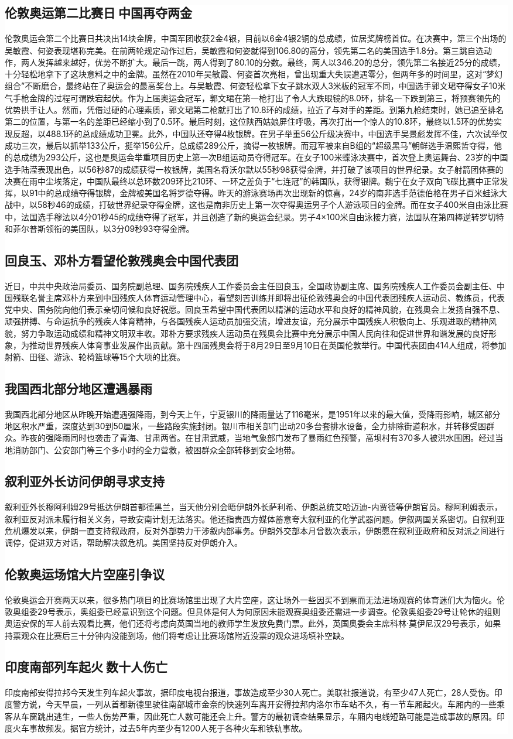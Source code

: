 
## 伦敦奥运第二比赛日 中国再夺两金


伦敦奥运会第二个比赛日共决出14块金牌，中国军团收获2金4银，目前以6金4银2铜的总成绩，位居奖牌榜首位。在决赛中，第三个出场的吴敏霞、何姿表现堪称完美。在前两轮规定动作过后，吴敏霞和何姿就得到106.80的高分，领先第二名的美国选手1.8分。第三跳自选动作，两人发挥越来越好，优势不断扩大。最后一跳，两人得到了80.10的分数。最终，两人以346.20的总分，领先第二名接近25分的成绩，十分轻松地拿下了这块意料之中的金牌。虽然在2010年吴敏霞、何姿首次亮相，曾出现重大失误遭遇零分，但两年多的时间里，这对“梦幻组合”不断磨合，最终站在了奥运会的最高奖台上。与吴敏霞、何姿轻松拿下女子跳水双人3米板的冠军不同，中国选手郭文珺夺得女子10米气手枪金牌的过程可谓跌宕起伏。作为上届奥运会冠军，郭文珺在第一枪打出了令人大跌眼镜的8.0环，排名一下跌到第三，将预赛领先的优势拱手让人。然而，凭借过硬的心理素质，郭文珺第二枪就打出了10.8环的成绩，拉近了与对手的差距。到第九枪结束时，她已追至排名第二的位置，与第一名的差距已经缩小到了0.5环。最后时刻，这位陕西姑娘屏住呼吸，再次打出一个惊人的10.8环，最终以1.5环的优势实现反超，以488.1环的总成绩成功卫冕。此外，中国队还夺得4枚银牌。在男子举重56公斤级决赛中，中国选手吴景彪发挥不佳，六次试举仅成功三次，最后以抓举133公斤，挺举156公斤，总成绩289公斤，摘得一枚银牌。而冠军被来自B组的“超级黑马”朝鲜选手温熙哲夺得，他的总成绩为293公斤，这也是奥运会举重项目历史上第一次B组运动员夺得冠军。在女子100米蝶泳决赛中，首次登上奥运舞台、23岁的中国选手陆滢表现出色，以56秒87的成绩获得一枚银牌，美国名将沃尔默以55秒98获得金牌，并打破了该项目的世界纪录。女子射箭团体赛的决赛在雨中尘埃落定，中国队最终以总环数209环比210环、一环之差负于“七连冠”的韩国队，获得银牌。魏宁在女子双向飞碟比赛中正常发挥，以91中的总成绩夺得银牌，金牌被美国名将罗德夺得。昨天的游泳赛场再次出现新的惊喜，24岁的南非选手范德伯格在男子百米蛙泳大战中，以58秒46的成绩，打破世界纪录夺得金牌，这也是南非历史上第一次夺得奥运男子个人游泳项目的金牌。而在女子400米自由泳比赛中，法国选手穆法以4分01秒45的成绩夺得了冠军，并且创造了新的奥运会纪录。男子4×100米自由泳接力赛，法国队在第四棒逆转罗切特和菲尔普斯领衔的美国队，以3分09秒93夺得金牌。


## 回良玉、邓朴方看望伦敦残奥会中国代表团


近日，中共中央政治局委员、国务院副总理、国务院残疾人工作委员会主任回良玉，全国政协副主席、国务院残疾人工作委员会副主任、中国残联名誉主席邓朴方来到中国残疾人体育运动管理中心，看望刻苦训练并即将出征伦敦残奥会的中国代表团残疾人运动员、教练员，代表党中央、国务院向他们表示亲切问候和良好祝愿。回良玉希望中国代表团以精湛的运动水平和良好的精神风貌，在残奥会上发扬自强不息、顽强拼搏、与命运抗争的残疾人体育精神，与各国残疾人运动员加强交流，增进友谊，充分展示中国残疾人积极向上、乐观进取的精神风貌，努力争取运动成绩和精神文明双丰收。邓朴方要求残疾人运动员在残奥会比赛中充分展示中国人民向往和促进世界和谐发展的良好形象，为推动世界残疾人体育事业发展作出贡献。第十四届残奥会将于8月29日至9月10日在英国伦敦举行。中国代表团由414人组成，将参加射箭、田径、游泳、轮椅篮球等15个大项的比赛。


## 我国西北部分地区遭遇暴雨


我国西北部分地区从昨晚开始遭遇强降雨，到今天上午，宁夏银川的降雨量达了116毫米，是1951年以来的最大值，受降雨影响，城区部分地区积水严重，深度达到30到50厘米，一些路段实施封闭。银川市相关部门出动20多台套排水设备，全力排除街道积水，并转移受困群众。昨夜的强降雨同时也袭击了青海、甘肃两省。在甘肃武威，当地气象部门发布了暴雨红色预警，高坝村有370多人被洪水围困。经过当地消防部门、公安部门等三个多小时的全力营救，被困群众全部转移到安全地带。


## 叙利亚外长访问伊朗寻求支持


叙利亚外长穆阿利姆29号抵达伊朗首都德黑兰，当天他分别会晤伊朗外长萨利希、伊朗总统艾哈迈迪-内贾德等伊朗官员。穆阿利姆表示，叙利亚反对派未履行相关义务，导致安南计划无法落实。他还指责西方媒体蓄意夸大叙利亚的化学武器问题。伊叙两国关系密切。自叙利亚危机爆发以来，伊朗一直支持叙政府，反对外部势力干涉叙内部事务。伊朗外交部本月曾数次表示，伊朗愿在叙利亚政府和反对派之间进行调停，促进双方对话，帮助解决叙危机。美国坚持反对伊朗介入。


## 伦敦奥运场馆大片空座引争议


伦敦奥运会开赛两天以来，很多热门项目的比赛场馆里出现了大片空座，这让场外一些因买不到票而无法进场观赛的体育迷们大为恼火。伦敦奥组委29号表示，奥组委已经意识到这个问题。但具体是何人为何原因未能观赛奥组委还需进一步调查。伦敦奥组委29号让轮休的组则奥运安保的军人前去观看比赛，他们还将考虑向英国当地的教师学生发放免费门票。此外，英国奥委会主席科林·莫伊尼汉29号表示，如果持票观众在比赛后三十分钟内没能到场，他们将考虑让比赛场馆附近没票的观众进场填补空缺。


## 印度南部列车起火 数十人伤亡


印度南部安得拉邦今天发生列车起火事故，据印度电视台报道，事故造成至少30人死亡。美联社报道说，有至少47人死亡，28人受伤。印度警方说，今天早晨，一列从首都新德里驶往南部城市金奈的快速列车离开安得拉邦内洛尔市车站不久，有一节车厢起火。车厢内的一些乘客从车窗跳出逃生，一些人伤势严重，因此死亡人数可能还会上升。警方的最初调查结果显示，车厢内电线短路可能是造成事故的原因。印度火车事故频发。据官方统计，过去5年内至少有1200人死于各种火车和铁轨事故。
